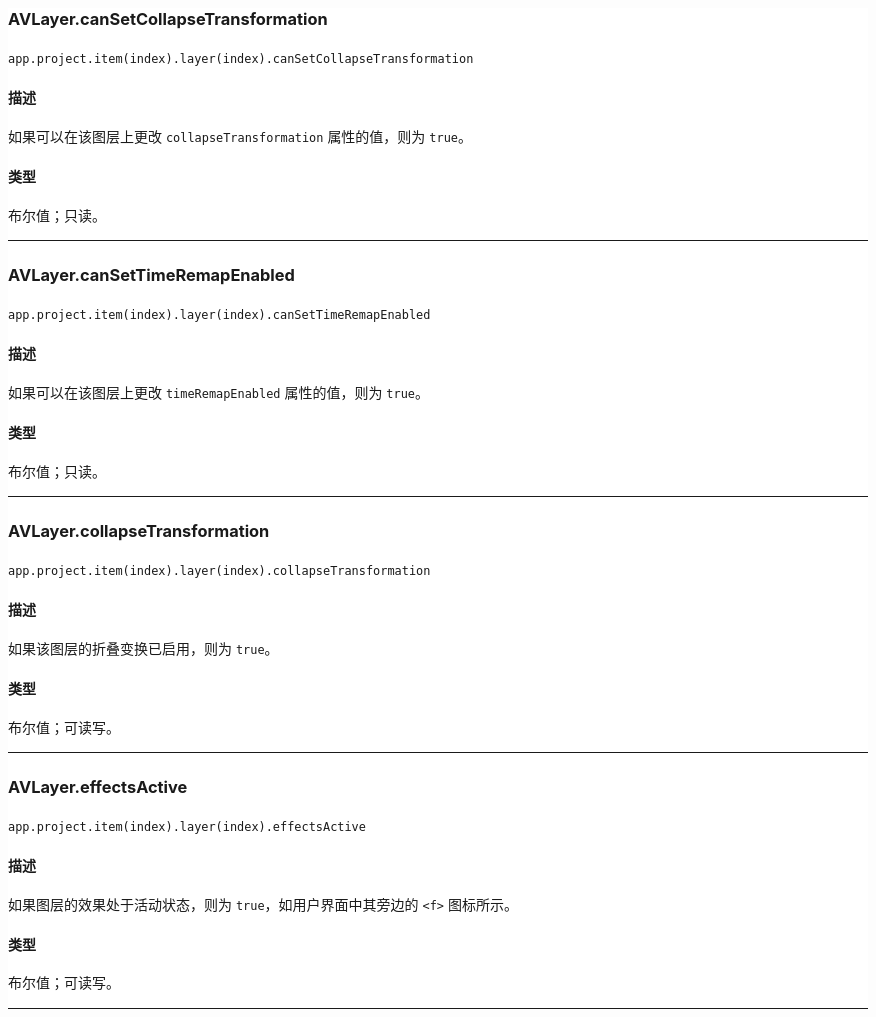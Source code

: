 
### AVLayer.canSetCollapseTransformation

`app.project.item(index).layer(index).canSetCollapseTransformation`

#### 描述

如果可以在该图层上更改 `collapseTransformation` 属性的值，则为 `true`。

#### 类型

布尔值；只读。

---

### AVLayer.canSetTimeRemapEnabled

`app.project.item(index).layer(index).canSetTimeRemapEnabled`

#### 描述

如果可以在该图层上更改 `timeRemapEnabled` 属性的值，则为 `true`。

#### 类型

布尔值；只读。

---

### AVLayer.collapseTransformation

`app.project.item(index).layer(index).collapseTransformation`

#### 描述

如果该图层的折叠变换已启用，则为 `true`。

#### 类型

布尔值；可读写。

---

### AVLayer.effectsActive

`app.project.item(index).layer(index).effectsActive`

#### 描述

如果图层的效果处于活动状态，则为 `true`，如用户界面中其旁边的 `<f>` 图标所示。

#### 类型

布尔值；可读写。

---
